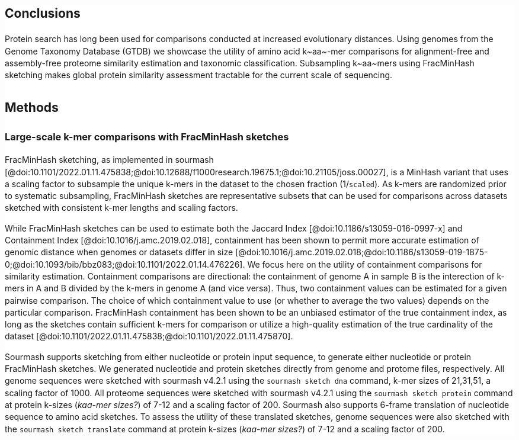 









## Conclusions

Protein search has long been used for comparisons conducted at increased evolutionary distances.
Using genomes from the Genome Taxonomy Database (GTDB) we showcase the utility of amino acid k~aa~-mer comparisons for alignment-free and assembly-free proteome similarity estimation and taxonomic classification.
Subsampling k~aa~mers using FracMinHash sketching makes global protein similarity assessment tractable for the current scale of sequencing.




## Methods

### Large-scale k-mer comparisons with FracMinHash sketches

FracMinHash sketching, as implemented in sourmash [@doi:10.1101/2022.01.11.475838;@doi:10.12688/f1000research.19675.1;@doi:10.21105/joss.00027], is a MinHash variant that uses a scaling factor to subsample the unique k-mers in the dataset to the chosen fraction (1/`scaled`).
As k-mers are randomized prior to systematic subsampling, FracMinHash sketches are representative subsets that can be used for comparisons across datasets sketched with consistent k-mer lengths and scaling factors.

While FracMinHash sketches can be used to estimate both the Jaccard Index [@doi:10.1186/s13059-016-0997-x] and Containment Index [@doi:10.1016/j.amc.2019.02.018], containment has been shown to permit more accurate estimation of genomic distance when genomes or datasets differ in size [@doi:10.1016/j.amc.2019.02.018;@doi:10.1186/s13059-019-1875-0;@doi:10.1093/bib/bbz083;@doi:10.1101/2022.01.14.476226].
We focus here on the utility of containment comparisons for similarity estimation.
Containment comparisons are directional: the containment of genome A in sample B is the interection of k-mers in A and B divided by the k-mers in genome A (and vice versa).
Thus, two containment values can be estimated for a given pairwise comparison.
The choice of which containment value to use (or whether to average the two values) depends on the particular comparison.
FracMinHash containment has been shown to be an unbiased estimator of the true containment index, as long as the sketches contain sufficient k-mers for comparison or utilize a high-quality estimation of the true cardinality of the dataset [@doi:10.1101/2022.01.11.475838;@doi:10.1101/2022.01.11.475870].



Sourmash supports sketching from either nucleotide or protein input sequence, to generate either nucleotide or protein FracMinHash sketches.
We generated nucleotide and protein sketches directly from genome and protome files, respectively.
All genome sequences were sketched with sourmash v4.2.1 using the `sourmash sketch dna` command, k-mer sizes of 21,31,51, a scaling factor of 1000.
All proteome sequences were sketched with sourmash v4.2.1 using the `sourmash sketch protein` command at protein k-sizes (_kaa-mer sizes?_) of 7-12 and a scaling factor of 200.
Sourmash also supports 6-frame translation of nucleotide sequence to amino acid sketches.
To assess the utility of these translated sketches, genome sequences were also sketched with the `sourmash sketch translate` command at protein k-sizes (_kaa-mer sizes?_) of 7-12 and a scaling factor of 200.


[@dk_fracminhash]: doi:10.1101/2022.01.11.475870
[@sourmash_gather]: doi:10.1101/2022.01.11.475838
[@meganlr]: doi:10.1186/s13062-018-0208-7
[@mmseqs_tax]: doi:10.1093/bioinformatics/btab184
[@mash]: doi:10.1186/s13059-016-0997-x
[@mash_screen]: doi:10.1186/s13059-019-1841-x
[@kaiju]: doi:10.1038/ncomms11257
[@catbat]: doi:10.1186/s13059-019-1817-x
[@portik_tax]: doi:10.1101/2022.01.31.478527
[@breit_classif]: doi:10.1093/bib/bbx120
[@koslicki_containment]: doi:10.1016/j.amc.2019.02.018
[@metapalette]: doi:10.1128/mSystems.00020-16
[@dashing]: doi:10.1186/s13059-019-1875-0
[@blast]: pubmed:2231712
[@diamond]: doi:10.1038/nmeth.3176
[@ganon]: doi:10.1093/bioinformatics/btaa458
[@metalign]: doi:10.1186/s13059-020-02159-0
[@genomic_std]: doi:10.1073/pnas.0906412106
[@fastaai]: doi:10.21203/rs.3.rs-1459378/v1
[@blanca]: doi:10.1089/cmb.2021.0431
[@kraken2]: doi:10.1186/s13059-019-1891-0
[@sourmash_joss]: doi:10.21105/joss.00027
[@sourmash_f1000]: doi:10.12688/f1000research.19675.1
[@cmash]: doi:10.1101/184150
[@bussi]: doi:10.1371/journal.pone.0258693
[@fan_AAF]: doi:10.1186/s12864-015-1647-5
[@kaamer]: doi:10.1038/s41598-022-12843-9
[@orpheum]: doi:10.1101/2021.07.09.450799
[@kaa_metapan]: doi:10.1101/2022.06.27.497795
[@ezaai]: doi:10.1007/s12275-021-1154-0
[@palmer_ani]: doi:10.1099/ijsem.0.004124
[@miga]: doi:10.1093/nar/gky467
[@snekmer]: url:https://github.com/PNNL-CompBio/Snekmer